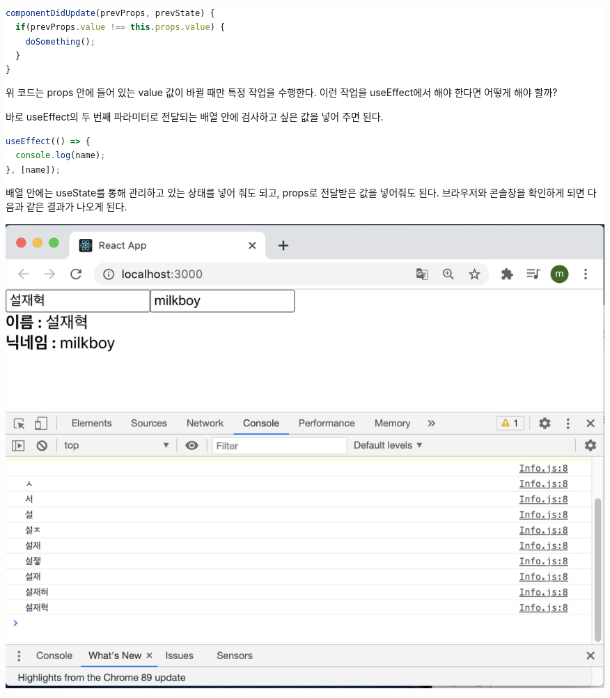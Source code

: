 ```jsx
componentDidUpdate(prevProps, prevState) {
  if(prevProps.value !== this.props.value) {
    doSomething();
  }
}
```

위 코드는 props 안에 들어 있는 value 값이 바뀔 때만 특정 작업을 수행한다. 이런 작업을 useEffect에서 해야 한다면 어떻게 해야 할까?

바로 useEffect의 두 번째 파라미터로 전달되는 배열 안에 검사하고 싶은 값을 넣어 주면 된다.

```jsx
useEffect(() => {
  console.log(name);
}, [name]);
```

배열 안에는 useState를 통해 관리하고 있는 상태를 넣어 줘도 되고, props로 전달받은 값을 넣어줘도 된다. 브라우저와 콘솔창을 확인하게 되면 다음과 같은 결과가 나오게 된다.

<img src="./images/hooks_04.png" />
